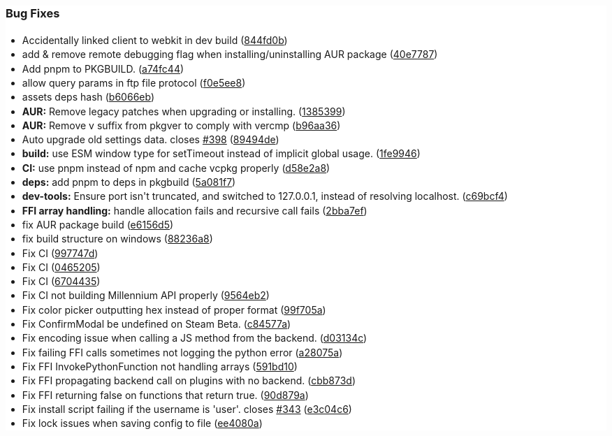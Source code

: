 
### Bug Fixes

* Accidentally linked client to webkit in dev build ([844fd0b](https://github.com/SteamClientHomebrew/Millennium/commit/844fd0ba4aff617ab2865054403e61f2a101d052))
* add & remove remote debugging flag when installing/uninstalling AUR package ([40e7787](https://github.com/SteamClientHomebrew/Millennium/commit/40e77877ba4fe879d9bb5e4fa12bdd6489d341d7))
* Add pnpm to PKGBUILD. ([a74fc44](https://github.com/SteamClientHomebrew/Millennium/commit/a74fc440da4a81802b81f0d0b72f4d48363c1026))
* allow query params in ftp file protocol ([f0e5ee8](https://github.com/SteamClientHomebrew/Millennium/commit/f0e5ee81187617773251a55c4b8b4954d648d9e2))
* assets deps hash ([b6066eb](https://github.com/SteamClientHomebrew/Millennium/commit/b6066eb326e9c00b2047cc03e611457642c4e183))
* **AUR:** Remove legacy patches when upgrading or installing. ([1385399](https://github.com/SteamClientHomebrew/Millennium/commit/1385399f963feb3f48f996ed80d927dc077923a1))
* **AUR:** Remove v suffix from pkgver to comply with vercmp ([b96aa36](https://github.com/SteamClientHomebrew/Millennium/commit/b96aa36ad18f187aefc8ede48740632a77d4814b))
* Auto upgrade old settings data. closes [#398](https://github.com/SteamClientHomebrew/Millennium/issues/398) ([89494de](https://github.com/SteamClientHomebrew/Millennium/commit/89494de6490d7a154f48a58c7ad3227f30a7c26e))
* **build:** use ESM window type for setTimeout instead of implicit global usage. ([1fe9946](https://github.com/SteamClientHomebrew/Millennium/commit/1fe994698303d9c14ed592d35aeb82050968af3d))
* **CI:** use pnpm instead of npm and cache vcpkg properly ([d58e2a8](https://github.com/SteamClientHomebrew/Millennium/commit/d58e2a859fd2739bf0787824a28b30e9e77a341c))
* **deps:** add pnpm to deps in pkgbuild ([5a081f7](https://github.com/SteamClientHomebrew/Millennium/commit/5a081f77c1fc27ee16e477eb30741bc43fd04bb1))
* **dev-tools:** Ensure port isn't truncated, and switched to 127.0.0.1, instead of resolving localhost. ([c69bcf4](https://github.com/SteamClientHomebrew/Millennium/commit/c69bcf42f80669f4ffffabefe088e6e81362a91e))
* **FFI array handling:** handle allocation fails and recursive call fails ([2bba7ef](https://github.com/SteamClientHomebrew/Millennium/commit/2bba7efe6e79d57fb5fd46108328e94deadf8989))
* fix AUR package build ([e6156d5](https://github.com/SteamClientHomebrew/Millennium/commit/e6156d5e8e274d4491c524f37d500bc126b5d7e3))
* fix build structure on windows ([88236a8](https://github.com/SteamClientHomebrew/Millennium/commit/88236a861cf319c4ca43783e546154143d59d830))
* Fix CI ([997747d](https://github.com/SteamClientHomebrew/Millennium/commit/997747dabdca59c87268b56356f1540651ecb275))
* Fix CI ([0465205](https://github.com/SteamClientHomebrew/Millennium/commit/0465205991313d833ef9321fcb0c0e136d05a26d))
* Fix CI ([6704435](https://github.com/SteamClientHomebrew/Millennium/commit/6704435d1a000ec84e53ea0892b91031060caa05))
* Fix CI not building Millennium API properly ([9564eb2](https://github.com/SteamClientHomebrew/Millennium/commit/9564eb2d075f950b939442624441d24a8a62e95a))
* Fix color picker outputting hex instead of proper format ([99f705a](https://github.com/SteamClientHomebrew/Millennium/commit/99f705af6c106dbe10629f5dcdec4841ed01126b))
* Fix ConfirmModal be undefined on Steam Beta. ([c84577a](https://github.com/SteamClientHomebrew/Millennium/commit/c84577a8764b02ad352f49d1eeb0f17b4e747750))
* Fix encoding issue when calling a JS method from the backend. ([d03134c](https://github.com/SteamClientHomebrew/Millennium/commit/d03134ce679dfc7dfe4e5c77a3e4462e577011b0))
* Fix failing FFI calls sometimes not logging the python error ([a28075a](https://github.com/SteamClientHomebrew/Millennium/commit/a28075abd612741c93c1185d249250558bec96e9))
* Fix FFI InvokePythonFunction not handling arrays ([591bd10](https://github.com/SteamClientHomebrew/Millennium/commit/591bd10ddfc5f10a61f3e6e0add22c57ee7dee7e))
* Fix FFI propagating backend call on plugins with no backend. ([cbb873d](https://github.com/SteamClientHomebrew/Millennium/commit/cbb873dd06d3afddf4dee7b283a8a2262915e101))
* Fix FFI returning false on functions that return true. ([90d879a](https://github.com/SteamClientHomebrew/Millennium/commit/90d879ad4290507b0045b99337f8210aeaea0ad8))
* Fix install script failing if the username is 'user'. closes [#343](https://github.com/SteamClientHomebrew/Millennium/issues/343) ([e3c04c6](https://github.com/SteamClientHomebrew/Millennium/commit/e3c04c67422d1fe4c4b016736320f0bbed869b43))
* Fix lock issues when saving config to file ([ee4080a](https://github.com/SteamClientHomebrew/Millennium/commit/ee4080a8b8959645bc175b500ad0fa320ed0e541))